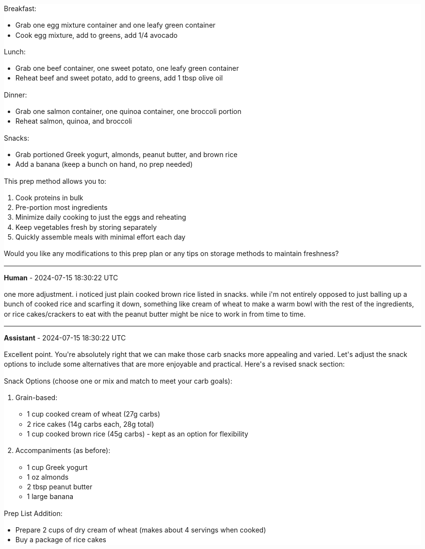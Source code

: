 Breakfast:
- Grab one egg mixture container and one leafy green container
- Cook egg mixture, add to greens, add 1/4 avocado

Lunch:
- Grab one beef container, one sweet potato, one leafy green container
- Reheat beef and sweet potato, add to greens, add 1 tbsp olive oil

Dinner:
- Grab one salmon container, one quinoa container, one broccoli portion
- Reheat salmon, quinoa, and broccoli

Snacks:
- Grab portioned Greek yogurt, almonds, peanut butter, and brown rice
- Add a banana (keep a bunch on hand, no prep needed)

This prep method allows you to:
1. Cook proteins in bulk
2. Pre-portion most ingredients
3. Minimize daily cooking to just the eggs and reheating
4. Keep vegetables fresh by storing separately
5. Quickly assemble meals with minimal effort each day

Would you like any modifications to this prep plan or any tips on storage methods to maintain freshness?

---

**Human** - 2024-07-15 18:30:22 UTC

one more adjustment. i noticed just plain cooked brown rice listed in snacks. while i'm not entirely opposed to just balling up a bunch of cooked rice and scarfing it down, something like cream of wheat to make a warm bowl with the rest of the ingredients, or rice cakes/crackers to eat with the peanut butter might be nice to work in from time to time.

---

**Assistant** - 2024-07-15 18:30:22 UTC

 Excellent point. You're absolutely right that we can make those carb snacks more appealing and varied. Let's adjust the snack options to include some alternatives that are more enjoyable and practical. Here's a revised snack section:

Snack Options (choose one or mix and match to meet your carb goals):

1. Grain-based:
   - 1 cup cooked cream of wheat (27g carbs)
   - 2 rice cakes (14g carbs each, 28g total)
   - 1 cup cooked brown rice (45g carbs) - kept as an option for flexibility

2. Accompaniments (as before):
   - 1 cup Greek yogurt
   - 1 oz almonds
   - 2 tbsp peanut butter
   - 1 large banana

Prep List Addition:
- Prepare 2 cups of dry cream of wheat (makes about 4 servings when cooked)
- Buy a package of rice cakes
